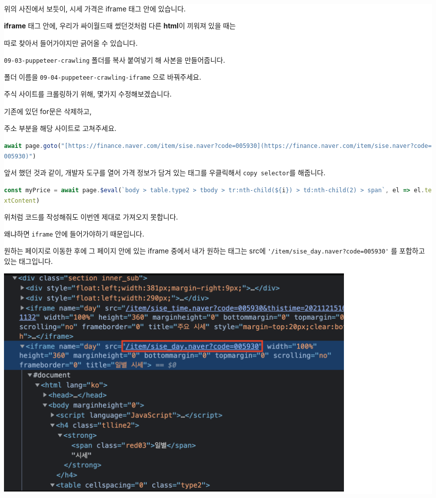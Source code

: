 위의 사진에서 보듯이, 시세 가격은 iframe 태그 안에 있습니다. 

 **iframe** 태그 안에, 우리가 싸이월드때 썼던것처럼 다른 **html**이 끼워져 있을 때는 

따로 찾아서 들어가야지만 긁어올 수 있습니다.

`09-03-puppeteer-crawling` 폴더를 복사 붙여넣기 해 사본을 만들어줍니다.

폴더 이름을 `09-04-puppeteer-crawling-iframe` 으로 바꿔주세요. 

주식 사이트를 크롤링하기 위해, 몇가지 수정해보겠습니다.

기존에 있던 for문은 삭제하고, 

주소 부분을 해당 사이트로 고쳐주세요. 

```jsx
await page.goto("[https://finance.naver.com/item/sise.naver?code=005930](https://finance.naver.com/item/sise.naver?code=005930)")
```

앞서 했던 것과 같이, 개발자 도구를 열어 가격 정보가 담겨 있는 태그를 우클릭해서 `copy selector`를 해줍니다. 

```jsx
const myPrice = await page.$eval(`body > table.type2 > tbody > tr:nth-child(${i}) > td:nth-child(2) > span`, el => el.textContent)
```

위처럼 코드를 작성해줘도 이번엔 제대로 가져오지 못합니다. 

왜냐하면 `iframe` 안에 들어가야하기 때문입니다.

원하는 페이지로 이동한 후에 그 페이지 안에 있는 iframe 중에서 내가 원하는 태그는 src에 `'/item/sise_day.naver?code=005930'` 를 포합하고 있는 태그입니다. 

![Untitled](BE%20Day09%20Crawling%20706921ba16cb4a1daf88d952e4179fe3/Untitled%2012.png)
